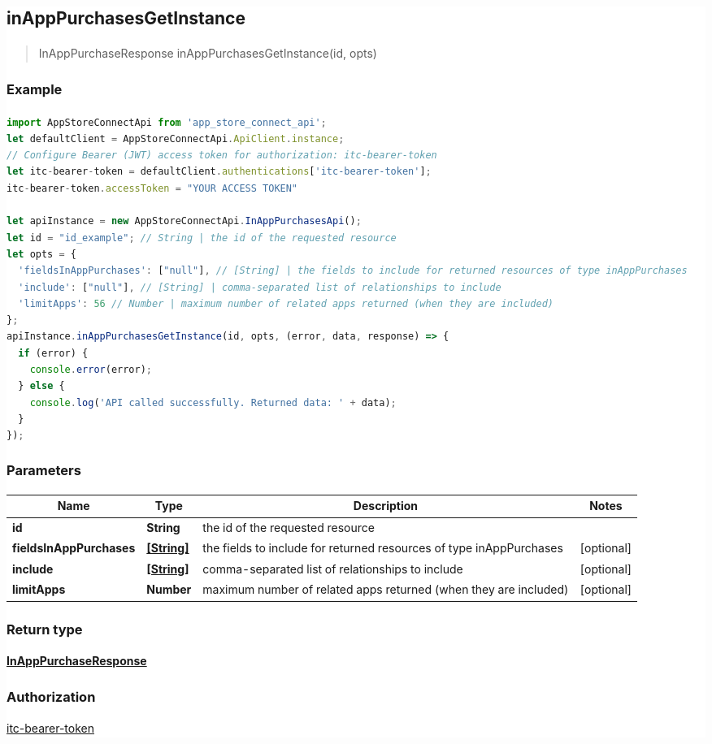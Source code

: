 

## inAppPurchasesGetInstance

> InAppPurchaseResponse inAppPurchasesGetInstance(id, opts)



### Example

```javascript
import AppStoreConnectApi from 'app_store_connect_api';
let defaultClient = AppStoreConnectApi.ApiClient.instance;
// Configure Bearer (JWT) access token for authorization: itc-bearer-token
let itc-bearer-token = defaultClient.authentications['itc-bearer-token'];
itc-bearer-token.accessToken = "YOUR ACCESS TOKEN"

let apiInstance = new AppStoreConnectApi.InAppPurchasesApi();
let id = "id_example"; // String | the id of the requested resource
let opts = {
  'fieldsInAppPurchases': ["null"], // [String] | the fields to include for returned resources of type inAppPurchases
  'include': ["null"], // [String] | comma-separated list of relationships to include
  'limitApps': 56 // Number | maximum number of related apps returned (when they are included)
};
apiInstance.inAppPurchasesGetInstance(id, opts, (error, data, response) => {
  if (error) {
    console.error(error);
  } else {
    console.log('API called successfully. Returned data: ' + data);
  }
});
```

### Parameters


Name | Type | Description  | Notes
------------- | ------------- | ------------- | -------------
 **id** | **String**| the id of the requested resource | 
 **fieldsInAppPurchases** | [**[String]**](String.md)| the fields to include for returned resources of type inAppPurchases | [optional] 
 **include** | [**[String]**](String.md)| comma-separated list of relationships to include | [optional] 
 **limitApps** | **Number**| maximum number of related apps returned (when they are included) | [optional] 

### Return type

[**InAppPurchaseResponse**](InAppPurchaseResponse.md)

### Authorization

[itc-bearer-token](../README.md#itc-bearer-token)
